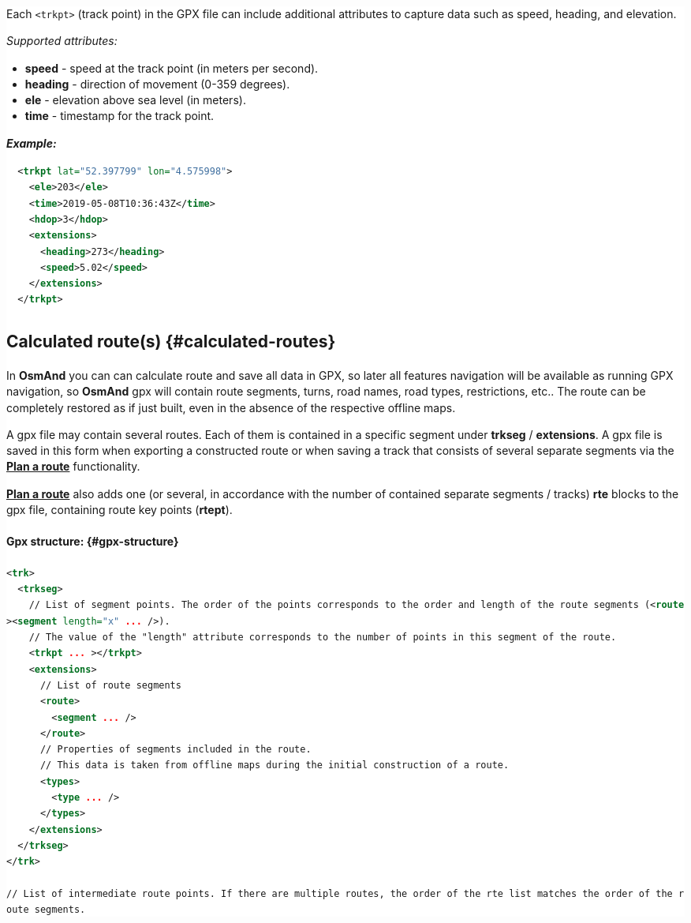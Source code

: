 Each `<trkpt>` (track point) in the GPX file can include additional attributes to capture data such as speed, heading, and elevation.

*Supported attributes:*

- **speed** - speed at the track point (in meters per second).
- **heading** - direction of movement (0-359 degrees).
- **ele** - elevation above sea level (in meters).
- **time** - timestamp for the track point.

***Example:***

```xml
  <trkpt lat="52.397799" lon="4.575998">
    <ele>203</ele>
    <time>2019-05-08T10:36:43Z</time>
    <hdop>3</hdop>
    <extensions>
      <heading>273</heading>
      <speed>5.02</speed>
    </extensions>
  </trkpt>
```



## Calculated route(s) {#calculated-routes}

In **OsmAnd** you can can calculate route and save all data in GPX, so later all features navigation will be available as running GPX navigation, so **OsmAnd** gpx will contain route segments, turns, road names, road types, restrictions, etc.. The route can be completely restored as if just built, even in the absence of the respective offline maps.

A gpx file may contain several routes. Each of them is contained in a specific segment under **trkseg** / **extensions**. A gpx file is saved in this form when exporting a constructed route or when saving a track that consists of several separate segments via the [**Plan a route**](../../user/plan-route/create-route.md) functionality.

[**Plan a route**](../../user/plan-route/create-route.md) also adds one (or several, in accordance with the number of contained separate segments / tracks) **rte** blocks to the gpx file, containing route key points (**rtept**).

#### Gpx structure: {#gpx-structure}

```xml
<trk>
  <trkseg>
    // List of segment points. The order of the points corresponds to the order and length of the route segments (<route><segment length="x" ... />).
    // The value of the "length" attribute corresponds to the number of points in this segment of the route.
    <trkpt ... ></trkpt>
    <extensions>
      // List of route segments
      <route>
        <segment ... />
      </route>
      // Properties of segments included in the route.
      // This data is taken from offline maps during the initial construction of a route.
      <types>
        <type ... />
      </types>
    </extensions>
  </trkseg>
</trk>

// List of intermediate route points. If there are multiple routes, the order of the rte list matches the order of the route segments.
```